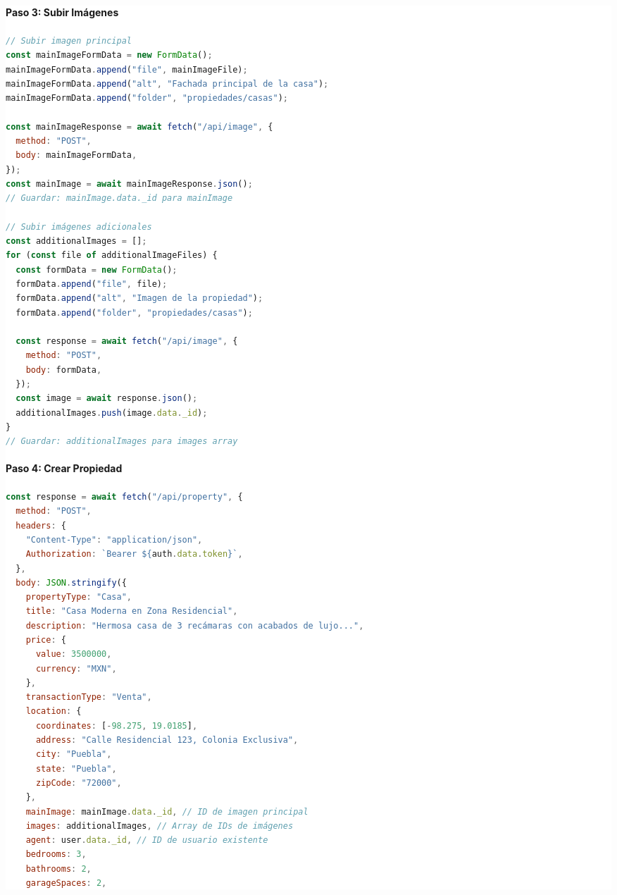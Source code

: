 #### Paso 3: Subir Imágenes

```javascript
// Subir imagen principal
const mainImageFormData = new FormData();
mainImageFormData.append("file", mainImageFile);
mainImageFormData.append("alt", "Fachada principal de la casa");
mainImageFormData.append("folder", "propiedades/casas");

const mainImageResponse = await fetch("/api/image", {
  method: "POST",
  body: mainImageFormData,
});
const mainImage = await mainImageResponse.json();
// Guardar: mainImage.data._id para mainImage

// Subir imágenes adicionales
const additionalImages = [];
for (const file of additionalImageFiles) {
  const formData = new FormData();
  formData.append("file", file);
  formData.append("alt", "Imagen de la propiedad");
  formData.append("folder", "propiedades/casas");

  const response = await fetch("/api/image", {
    method: "POST",
    body: formData,
  });
  const image = await response.json();
  additionalImages.push(image.data._id);
}
// Guardar: additionalImages para images array
```

#### Paso 4: Crear Propiedad

```javascript
const response = await fetch("/api/property", {
  method: "POST",
  headers: {
    "Content-Type": "application/json",
    Authorization: `Bearer ${auth.data.token}`,
  },
  body: JSON.stringify({
    propertyType: "Casa",
    title: "Casa Moderna en Zona Residencial",
    description: "Hermosa casa de 3 recámaras con acabados de lujo...",
    price: {
      value: 3500000,
      currency: "MXN",
    },
    transactionType: "Venta",
    location: {
      coordinates: [-98.275, 19.0185],
      address: "Calle Residencial 123, Colonia Exclusiva",
      city: "Puebla",
      state: "Puebla",
      zipCode: "72000",
    },
    mainImage: mainImage.data._id, // ID de imagen principal
    images: additionalImages, // Array de IDs de imágenes
    agent: user.data._id, // ID de usuario existente
    bedrooms: 3,
    bathrooms: 2,
    garageSpaces: 2,
```